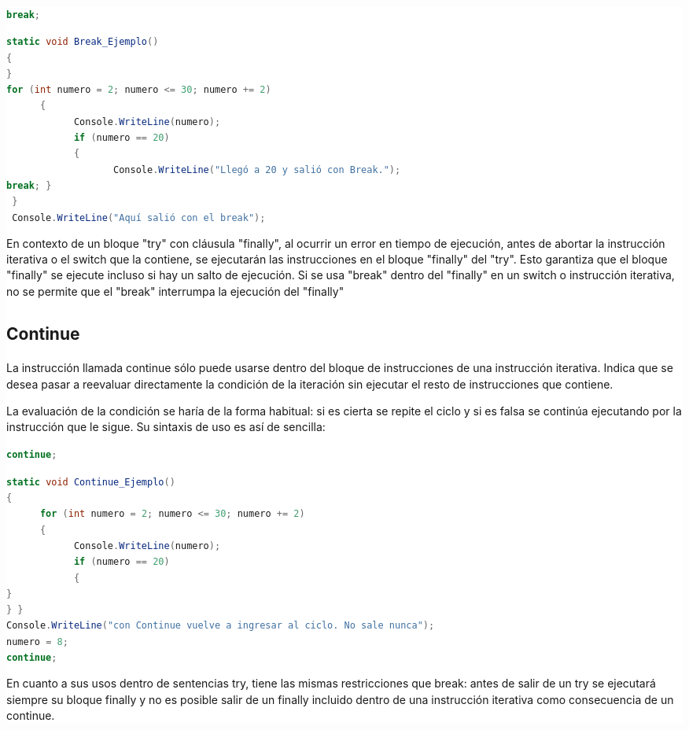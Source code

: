 ```cs
break;
```
```cs
static void Break_Ejemplo()
{
}
for (int numero = 2; numero <= 30; numero += 2)
      {
            Console.WriteLine(numero);
            if (numero == 20)
            {
                   Console.WriteLine("Llegó a 20 y salió con Break.");
break; }
 }
 Console.WriteLine("Aquí salió con el break");
```
En contexto de un bloque "try" con cláusula "finally", al ocurrir un error en tiempo de ejecución, antes de abortar la instrucción iterativa o el switch que la contiene, se ejecutarán las instrucciones en el bloque "finally" del "try". Esto garantiza que el bloque "finally" se ejecute incluso si hay un salto de ejecución. Si se usa "break" dentro del "finally" en un switch o instrucción iterativa, no se permite que el "break" interrumpa la ejecución del "finally"

## Continue
La instrucción llamada
continue sólo puede usarse dentro del bloque de instrucciones de una instrucción iterativa. Indica que se desea pasar a reevaluar directamente la condición de la iteración sin ejecutar el resto de instrucciones que contiene.

La evaluación de la condición se haría de la forma habitual: si es cierta se repite el ciclo y si es falsa se continúa ejecutando por la instrucción que le sigue.
Su sintaxis de uso es así de sencilla:
```cs
continue;
```
```cs
static void Continue_Ejemplo()
{
      for (int numero = 2; numero <= 30; numero += 2)
      {
            Console.WriteLine(numero);
            if (numero == 20)
            {
}
} }
Console.WriteLine("con Continue vuelve a ingresar al ciclo. No sale nunca");
numero = 8;
continue;
```
En cuanto a sus usos dentro de sentencias try, tiene las mismas restricciones que break: antes de salir de un try se ejecutará siempre su bloque finally y no es posible salir de un finally incluido dentro de una instrucción iterativa como consecuencia de un continue.
